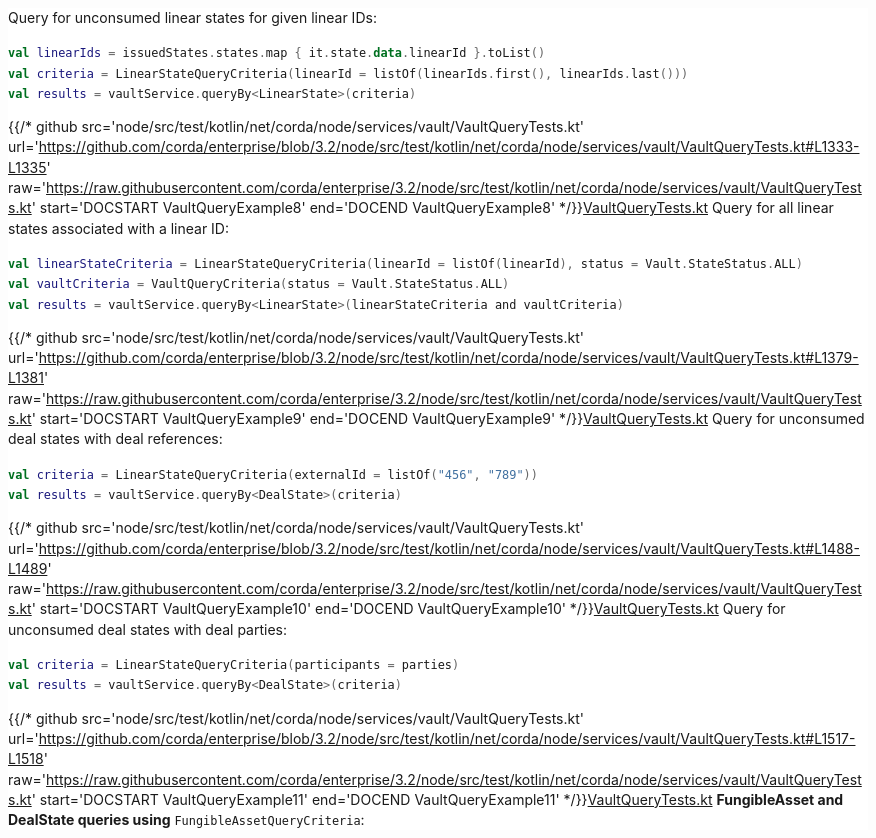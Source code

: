 Query for unconsumed linear states for given linear IDs:

```kotlin
val linearIds = issuedStates.states.map { it.state.data.linearId }.toList()
val criteria = LinearStateQueryCriteria(linearId = listOf(linearIds.first(), linearIds.last()))
val results = vaultService.queryBy<LinearState>(criteria)

```
{{/* github src='node/src/test/kotlin/net/corda/node/services/vault/VaultQueryTests.kt' url='https://github.com/corda/enterprise/blob/3.2/node/src/test/kotlin/net/corda/node/services/vault/VaultQueryTests.kt#L1333-L1335' raw='https://raw.githubusercontent.com/corda/enterprise/3.2/node/src/test/kotlin/net/corda/node/services/vault/VaultQueryTests.kt' start='DOCSTART VaultQueryExample8' end='DOCEND VaultQueryExample8' */}}[VaultQueryTests.kt](https://github.com/corda/corda/blob/release/os/3.2/node/src/test/kotlin/net/corda/node/services/vault/VaultQueryTests.kt)
Query for all linear states associated with a linear ID:

```kotlin
val linearStateCriteria = LinearStateQueryCriteria(linearId = listOf(linearId), status = Vault.StateStatus.ALL)
val vaultCriteria = VaultQueryCriteria(status = Vault.StateStatus.ALL)
val results = vaultService.queryBy<LinearState>(linearStateCriteria and vaultCriteria)

```
{{/* github src='node/src/test/kotlin/net/corda/node/services/vault/VaultQueryTests.kt' url='https://github.com/corda/enterprise/blob/3.2/node/src/test/kotlin/net/corda/node/services/vault/VaultQueryTests.kt#L1379-L1381' raw='https://raw.githubusercontent.com/corda/enterprise/3.2/node/src/test/kotlin/net/corda/node/services/vault/VaultQueryTests.kt' start='DOCSTART VaultQueryExample9' end='DOCEND VaultQueryExample9' */}}[VaultQueryTests.kt](https://github.com/corda/corda/blob/release/os/3.2/node/src/test/kotlin/net/corda/node/services/vault/VaultQueryTests.kt)
Query for unconsumed deal states with deal references:

```kotlin
val criteria = LinearStateQueryCriteria(externalId = listOf("456", "789"))
val results = vaultService.queryBy<DealState>(criteria)

```
{{/* github src='node/src/test/kotlin/net/corda/node/services/vault/VaultQueryTests.kt' url='https://github.com/corda/enterprise/blob/3.2/node/src/test/kotlin/net/corda/node/services/vault/VaultQueryTests.kt#L1488-L1489' raw='https://raw.githubusercontent.com/corda/enterprise/3.2/node/src/test/kotlin/net/corda/node/services/vault/VaultQueryTests.kt' start='DOCSTART VaultQueryExample10' end='DOCEND VaultQueryExample10' */}}[VaultQueryTests.kt](https://github.com/corda/corda/blob/release/os/3.2/node/src/test/kotlin/net/corda/node/services/vault/VaultQueryTests.kt)
Query for unconsumed deal states with deal parties:

```kotlin
val criteria = LinearStateQueryCriteria(participants = parties)
val results = vaultService.queryBy<DealState>(criteria)

```
{{/* github src='node/src/test/kotlin/net/corda/node/services/vault/VaultQueryTests.kt' url='https://github.com/corda/enterprise/blob/3.2/node/src/test/kotlin/net/corda/node/services/vault/VaultQueryTests.kt#L1517-L1518' raw='https://raw.githubusercontent.com/corda/enterprise/3.2/node/src/test/kotlin/net/corda/node/services/vault/VaultQueryTests.kt' start='DOCSTART VaultQueryExample11' end='DOCEND VaultQueryExample11' */}}[VaultQueryTests.kt](https://github.com/corda/corda/blob/release/os/3.2/node/src/test/kotlin/net/corda/node/services/vault/VaultQueryTests.kt)
**FungibleAsset and DealState queries using** `FungibleAssetQueryCriteria`:
